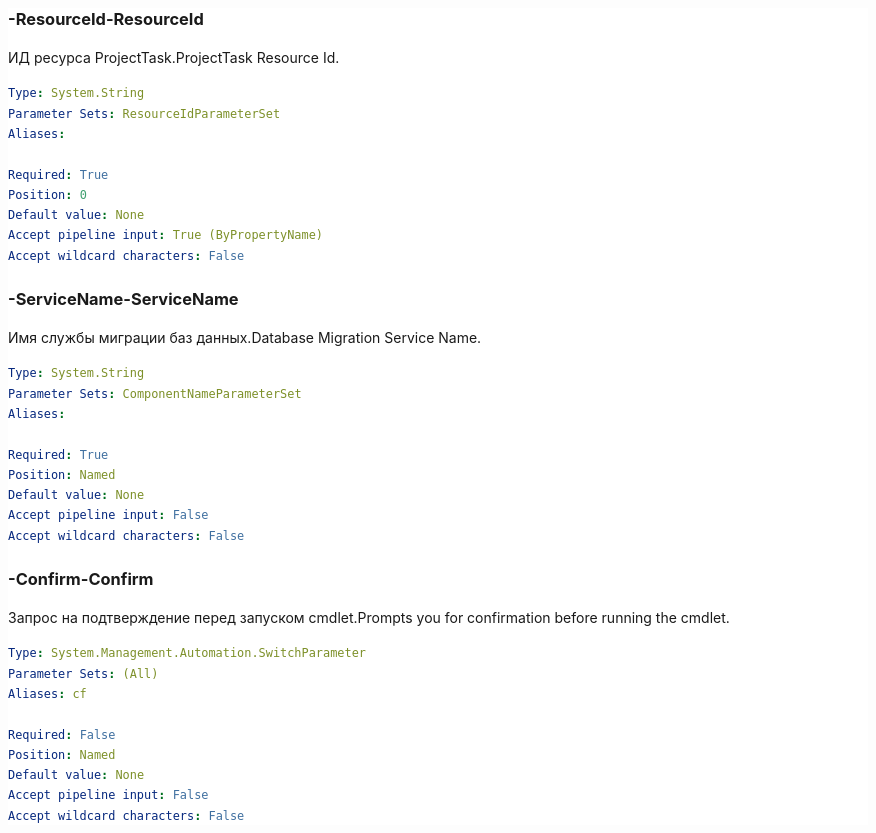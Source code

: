 ### <span data-ttu-id="d3266-129">-ResourceId</span><span class="sxs-lookup"><span data-stu-id="d3266-129">-ResourceId</span></span>
<span data-ttu-id="d3266-130">ИД ресурса ProjectTask.</span><span class="sxs-lookup"><span data-stu-id="d3266-130">ProjectTask Resource Id.</span></span>

```yaml
Type: System.String
Parameter Sets: ResourceIdParameterSet
Aliases:

Required: True
Position: 0
Default value: None
Accept pipeline input: True (ByPropertyName)
Accept wildcard characters: False
```

### <span data-ttu-id="d3266-131">-ServiceName</span><span class="sxs-lookup"><span data-stu-id="d3266-131">-ServiceName</span></span>
<span data-ttu-id="d3266-132">Имя службы миграции баз данных.</span><span class="sxs-lookup"><span data-stu-id="d3266-132">Database Migration Service Name.</span></span>

```yaml
Type: System.String
Parameter Sets: ComponentNameParameterSet
Aliases:

Required: True
Position: Named
Default value: None
Accept pipeline input: False
Accept wildcard characters: False
```

### <span data-ttu-id="d3266-133">-Confirm</span><span class="sxs-lookup"><span data-stu-id="d3266-133">-Confirm</span></span>
<span data-ttu-id="d3266-134">Запрос на подтверждение перед запуском cmdlet.</span><span class="sxs-lookup"><span data-stu-id="d3266-134">Prompts you for confirmation before running the cmdlet.</span></span>

```yaml
Type: System.Management.Automation.SwitchParameter
Parameter Sets: (All)
Aliases: cf

Required: False
Position: Named
Default value: None
Accept pipeline input: False
Accept wildcard characters: False
```
